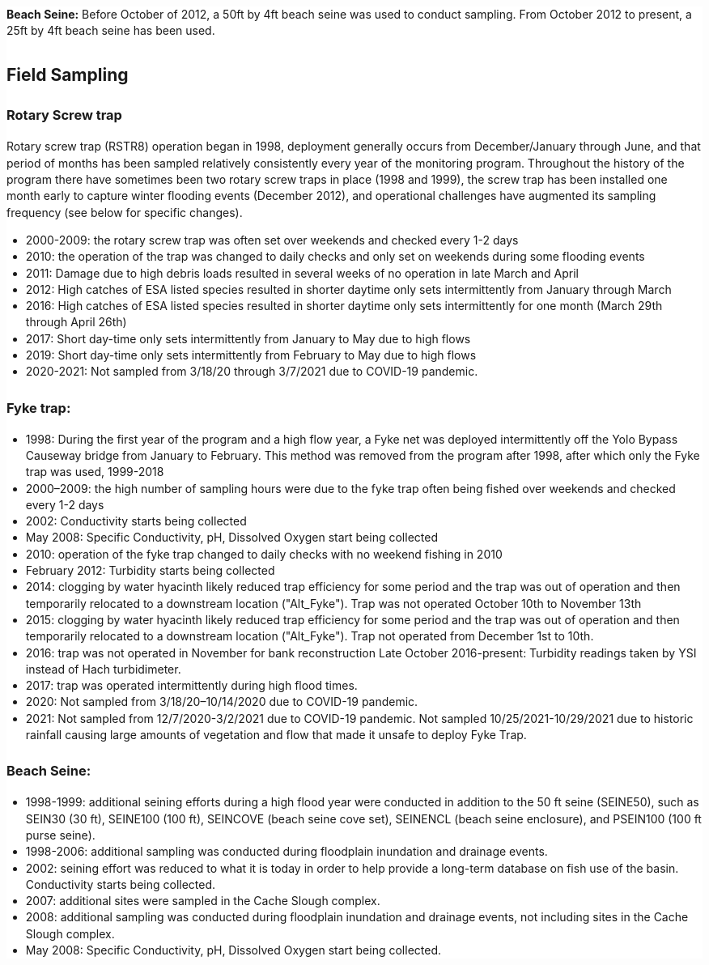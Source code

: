 **Beach Seine:** Before October of 2012, a 50ft by 4ft beach seine was used to conduct sampling. From October 2012 to present, a 25ft by 4ft beach seine has been used.

## Field Sampling
### Rotary Screw trap

Rotary screw trap (RSTR8) operation began in 1998, deployment generally occurs from December/January through June, and that period of months has been sampled relatively consistently every year of the monitoring program. Throughout the history of the program there have sometimes been two rotary screw traps in place (1998 and 1999), the screw trap has been installed one month early to capture winter flooding events (December 2012), and operational challenges have augmented its sampling frequency (see below for specific changes).

* 2000-2009: the rotary screw trap was often set over weekends and checked every 1-2 days
* 2010: the operation of the trap was changed to daily checks and only set on weekends during some flooding events
* 2011: Damage due to high debris loads resulted in several weeks of no operation in late March and April
* 2012: High catches of ESA listed species resulted in shorter daytime only sets intermittently from January through March
* 2016: High catches of ESA listed species resulted in shorter daytime only sets intermittently for one month (March 29th through April 26th) 
* 2017: Short day-time only sets intermittently from January to May due to high flows
* 2019: Short day-time only sets intermittently from February to May due to high flows
* 2020-2021: Not sampled from 3/18/20 through 3/7/2021 due to COVID-19 pandemic.

### Fyke trap:
* 1998: During the first year of the program and a high flow year, a Fyke net was deployed intermittently off the Yolo Bypass Causeway bridge from January to February. This method was removed from the program after 1998, after which only the Fyke trap was used, 1999-2018
* 2000–2009: the high number of sampling hours were due to the fyke trap often being fished over weekends and checked every 1-2 days
* 2002: Conductivity starts being collected
* May 2008: Specific Conductivity, pH, Dissolved Oxygen start being collected
* 2010: operation of the fyke trap changed to daily checks with no weekend fishing in 2010
* February 2012: Turbidity starts being collected
* 2014: clogging by water hyacinth likely reduced trap efficiency for some period and the trap was out of operation and then temporarily relocated to a downstream location ("Alt_Fyke"). Trap was not operated October 10th to November 13th
* 2015: clogging by water hyacinth likely reduced trap efficiency for some period and the trap was out of operation and then temporarily relocated to a downstream location ("Alt_Fyke"). Trap not operated from December 1st to 10th.   
* 2016: trap was not operated in November for bank reconstruction
Late October 2016-present: Turbidity readings taken by YSI instead of Hach turbidimeter. 
* 2017: trap was operated intermittently during high flood times.
* 2020: Not sampled from 3/18/20–10/14/2020 due to COVID-19 pandemic.
* 2021: Not sampled from 12/7/2020-3/2/2021 due to COVID-19 pandemic. Not sampled 10/25/2021-10/29/2021 due to historic rainfall causing large amounts of vegetation and flow that made it unsafe to deploy Fyke Trap. 

### Beach Seine:
* 1998-1999: additional seining efforts during a high flood year were conducted in addition to the 50 ft seine (SEINE50), such as SEIN30 (30 ft), SEINE100 (100 ft), SEINCOVE (beach seine cove set), SEINENCL (beach seine enclosure), and PSEIN100 (100 ft purse seine).
* 1998-2006: additional sampling was conducted during floodplain inundation and drainage events. 
* 2002: seining effort was reduced to what it is today in order to help provide a long-term database on fish use of the basin. Conductivity starts being collected.
* 2007: additional sites were sampled in the Cache Slough complex.
* 2008: additional sampling was conducted during floodplain inundation and drainage events, not including sites in the Cache Slough complex. 
* May 2008: Specific Conductivity, pH, Dissolved Oxygen start being collected.
